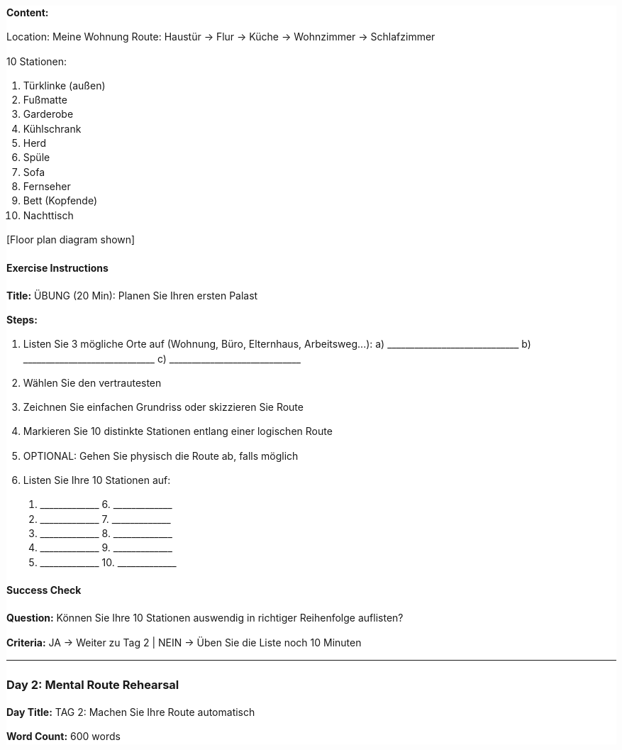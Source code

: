 **Content:**

Location: Meine Wohnung
Route: Haustür → Flur → Küche → Wohnzimmer → Schlafzimmer

10 Stationen:
1. Türklinke (außen)
2. Fußmatte
3. Garderobe
4. Kühlschrank
5. Herd
6. Spüle
7. Sofa
8. Fernseher
9. Bett (Kopfende)
10. Nachttisch

[Floor plan diagram shown]

#### Exercise Instructions

**Title:** ÜBUNG (20 Min): Planen Sie Ihren ersten Palast

**Steps:**

1. Listen Sie 3 mögliche Orte auf (Wohnung, Büro, Elternhaus, Arbeitsweg...):
   a) _____________________________
   b) _____________________________
   c) _____________________________

2. Wählen Sie den vertrautesten

3. Zeichnen Sie einfachen Grundriss oder skizzieren Sie Route

4. Markieren Sie 10 distinkte Stationen entlang einer logischen Route

5. OPTIONAL: Gehen Sie physisch die Route ab, falls möglich

6. Listen Sie Ihre 10 Stationen auf:
   1. _____________  6. _____________
   2. _____________  7. _____________
   3. _____________  8. _____________
   4. _____________  9. _____________
   5. _____________ 10. _____________

#### Success Check

**Question:** Können Sie Ihre 10 Stationen auswendig in richtiger Reihenfolge auflisten?

**Criteria:** JA → Weiter zu Tag 2  |  NEIN → Üben Sie die Liste noch 10 Minuten

---

### Day 2: Mental Route Rehearsal

**Day Title:** TAG 2: Machen Sie Ihre Route automatisch

**Word Count:** 600 words

